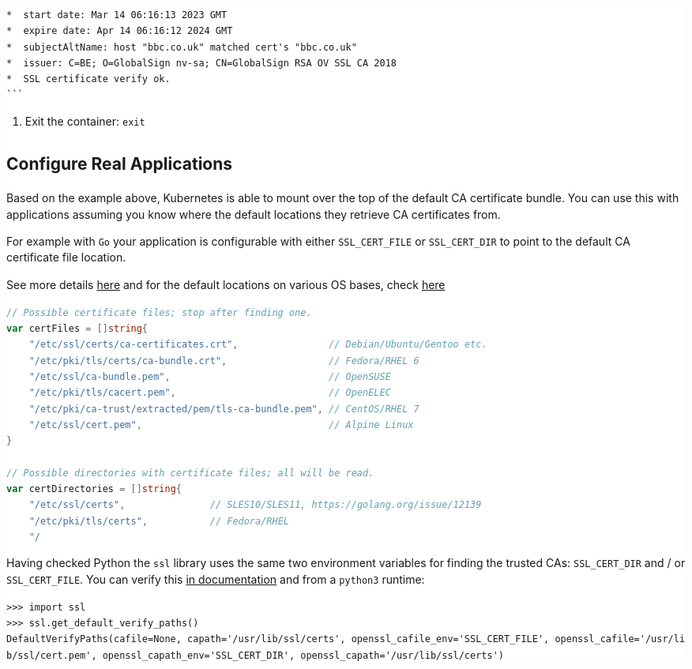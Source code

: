     *  start date: Mar 14 06:16:13 2023 GMT
    *  expire date: Apr 14 06:16:12 2024 GMT
    *  subjectAltName: host "bbc.co.uk" matched cert's "bbc.co.uk"
    *  issuer: C=BE; O=GlobalSign nv-sa; CN=GlobalSign RSA OV SSL CA 2018
    *  SSL certificate verify ok.
    ```

1. Exit the container: `exit`

## Configure Real Applications

Based on the example above, Kubernetes is able to mount over the top of the
default CA certificate bundle. You can use this with applications assuming you
know where the default locations they retrieve CA certificates from.

For example with `Go` your application is configurable with either
`SSL_CERT_FILE` or `SSL_CERT_DIR` to point to the default CA certificate
file location.

See more details [here](https://go.dev/src/crypto/x509/root_unix.go) and
for the default locations on various OS bases, check
[here](https://go.dev/src/crypto/x509/root_linux.go)

```go
// Possible certificate files; stop after finding one.
var certFiles = []string{
	"/etc/ssl/certs/ca-certificates.crt",                // Debian/Ubuntu/Gentoo etc.
	"/etc/pki/tls/certs/ca-bundle.crt",                  // Fedora/RHEL 6
	"/etc/ssl/ca-bundle.pem",                            // OpenSUSE
	"/etc/pki/tls/cacert.pem",                           // OpenELEC
	"/etc/pki/ca-trust/extracted/pem/tls-ca-bundle.pem", // CentOS/RHEL 7
	"/etc/ssl/cert.pem",                                 // Alpine Linux
}

// Possible directories with certificate files; all will be read.
var certDirectories = []string{
	"/etc/ssl/certs",               // SLES10/SLES11, https://golang.org/issue/12139
	"/etc/pki/tls/certs",           // Fedora/RHEL
	"/
```

Having checked Python the `ssl` library uses the same two environment variables
for finding the trusted CAs: `SSL_CERT_DIR` and / or `SSL_CERT_FILE`. You can
verify this [in documentation](https://docs.python.org/3/library/ssl.html#ssl.get_default_verify_paths)
and from a `python3` runtime:

```python3
>>> import ssl
>>> ssl.get_default_verify_paths()
DefaultVerifyPaths(cafile=None, capath='/usr/lib/ssl/certs', openssl_cafile_env='SSL_CERT_FILE', openssl_cafile='/usr/lib/ssl/cert.pem', openssl_capath_env='SSL_CERT_DIR', openssl_capath='/usr/lib/ssl/certs')
```
